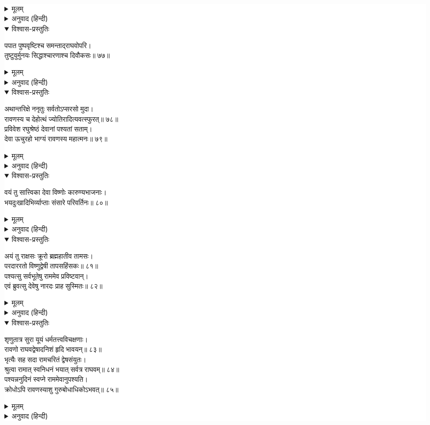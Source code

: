 <details><summary>मूलम्</summary></details>

<details><summary>अनुवाद (हिन्दी)</summary></details>

<details open><summary>विश्वास-प्रस्तुतिः</summary>

पपात पुष्पवृष्टिश्च समन्ताद्‍राघवोपरि।  
तुष्टुवुर्मुनयः सिद्धाश्चारणाश्च दिवौकसः॥ ७७॥
</details>

<details><summary>मूलम्</summary></details>

<details><summary>अनुवाद (हिन्दी)</summary></details>

<details open><summary>विश्वास-प्रस्तुतिः</summary>

अथान्तरिक्षे ननृतुः सर्वतोऽप्सरसो मुदा।  
रावणस्य च देहोत्थं ज्योतिरादित्यवत्स्फुरत्॥ ७८॥  
प्रविवेश रघुश्रेष्ठं देवानां पश्यतां सताम्।  
देवा ऊचुरहो भाग्यं रावणस्य महात्मनः॥ ७९॥
</details>

<details><summary>मूलम्</summary></details>

<details><summary>अनुवाद (हिन्दी)</summary></details>

<details open><summary>विश्वास-प्रस्तुतिः</summary>

वयं तु सात्त्विका देवा विष्णोः कारुण्यभाजनाः।  
भयदुःखादिभिर्व्याप्ताः संसारे परिवर्तिनः॥ ८०॥
</details>

<details><summary>मूलम्</summary></details>

<details><summary>अनुवाद (हिन्दी)</summary></details>

<details open><summary>विश्वास-प्रस्तुतिः</summary>

अयं तु राक्षसः क्रूरो ब्रह्महातीव तामसः।  
परदाररतो विष्णुद्वेषी तापसहिंसकः॥ ८१॥  
पश्यत्सु सर्वभूतेषु राममेव प्रविष्टवान्।  
एवं ब्रुवत्सु देवेषु नारदः प्राह सुस्मितः॥ ८२॥
</details>

<details><summary>मूलम्</summary></details>

<details><summary>अनुवाद (हिन्दी)</summary></details>

<details open><summary>विश्वास-प्रस्तुतिः</summary>

शृणुतात्र सुरा यूयं धर्मतत्त्वविचक्षणाः।  
रावणो राघवद्वेषादनिशं हृदि भावयन्॥ ८३॥  
भृत्यैः सह सदा रामचरितं द्वेषसंयुतः।  
श्रुत्वा रामात् स्वनिधनं भयात् सर्वत्र राघवम्॥ ८४॥  
पश्यन्ननुदिनं स्वप्ने राममेवानुपश्यति।  
क्रोधोऽपि रावणस्याशु गुरुबोधाधिकोऽभवत्॥ ८५॥
</details>

<details><summary>मूलम्</summary></details>

<details><summary>अनुवाद (हिन्दी)</summary></details>
